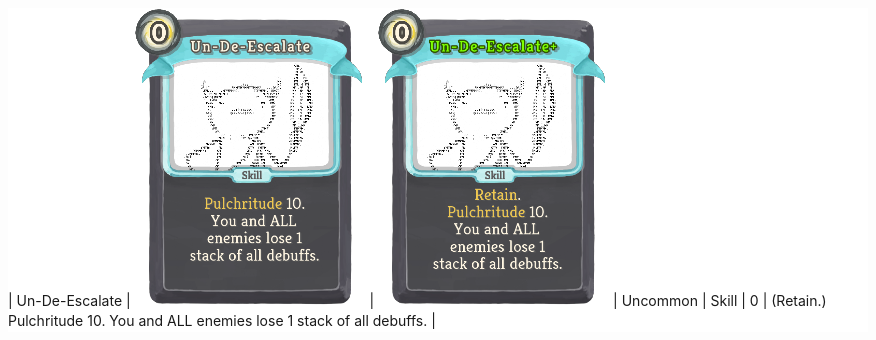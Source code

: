 | Un-De-Escalate | ![](small-card-images/Un-De-Escalate.png) | ![](small-card-images/Un-De-EscalatePlus.png) | Uncommon | Skill | 0 | (Retain.)  Pulchritude 10. You and ALL enemies lose 1 stack of all debuffs. |